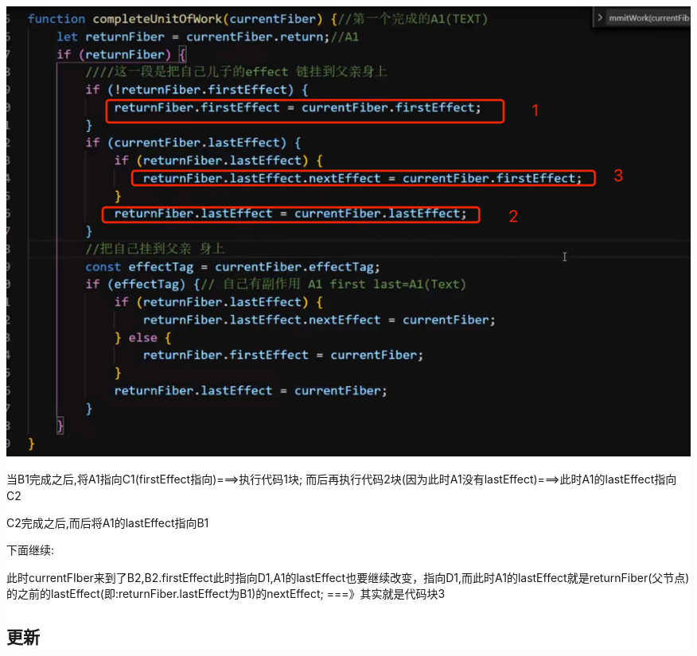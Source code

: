 ![img_25.png](img_25.png)

当B1完成之后,将A1指向C1(firstEffect指向)===>执行代码1块;  而后再执行代码2块(因为此时A1没有lastEffect)===>此时A1的lastEffect指向C2

C2完成之后,而后将A1的lastEffect指向B1

下面继续:

此时currentFIber来到了B2,B2.firstEffect此时指向D1,A1的lastEffect也要继续改变，指向D1,而此时A1的lastEffect就是returnFiber(父节点)的之前的lastEffect(即:returnFiber.lastEffect为B1)的nextEffect;  ===》其实就是代码块3




## 更新
